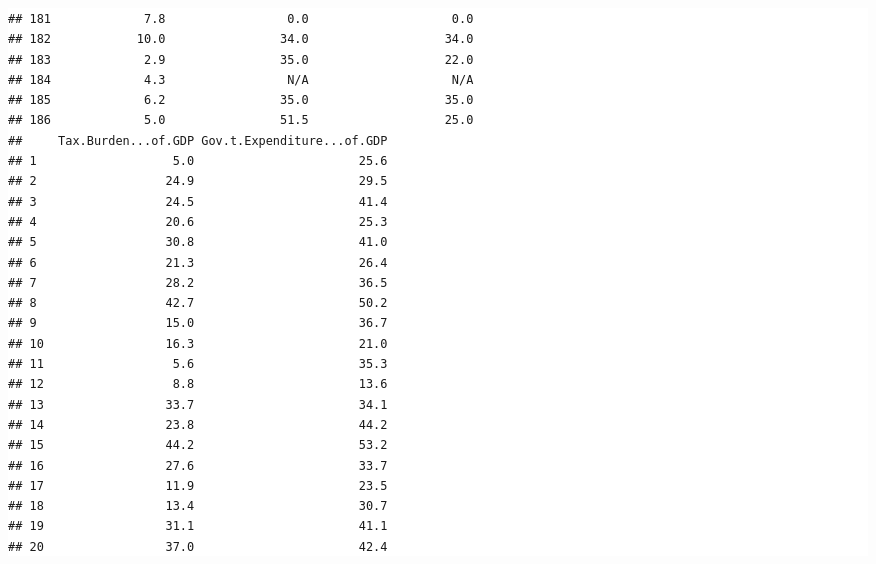     ## 181             7.8                 0.0                    0.0
    ## 182            10.0                34.0                   34.0
    ## 183             2.9                35.0                   22.0
    ## 184             4.3                 N/A                    N/A
    ## 185             6.2                35.0                   35.0
    ## 186             5.0                51.5                   25.0
    ##     Tax.Burden...of.GDP Gov.t.Expenditure...of.GDP
    ## 1                   5.0                       25.6
    ## 2                  24.9                       29.5
    ## 3                  24.5                       41.4
    ## 4                  20.6                       25.3
    ## 5                  30.8                       41.0
    ## 6                  21.3                       26.4
    ## 7                  28.2                       36.5
    ## 8                  42.7                       50.2
    ## 9                  15.0                       36.7
    ## 10                 16.3                       21.0
    ## 11                  5.6                       35.3
    ## 12                  8.8                       13.6
    ## 13                 33.7                       34.1
    ## 14                 23.8                       44.2
    ## 15                 44.2                       53.2
    ## 16                 27.6                       33.7
    ## 17                 11.9                       23.5
    ## 18                 13.4                       30.7
    ## 19                 31.1                       41.1
    ## 20                 37.0                       42.4